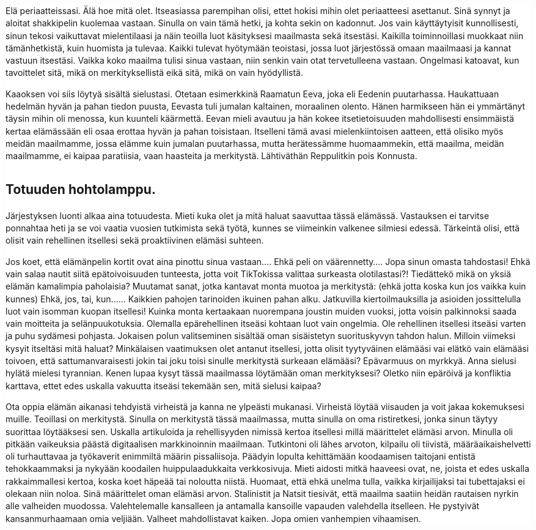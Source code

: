 Elä periaatteissasi. Älä hoe mitä olet. Itseasiassa parempihan olisi, ettet hokisi mihin olet periaatteesi asettanut.  Sinä synnyt ja aloitat shakkipelin kuolemaa vastaan. Sinulla on vain tämä hetki, ja kohta sekin on kadonnut. Jos vain käyttäytyisit kunnollisesti, sinun tekosi vaikuttavat mielentilaasi ja näin teoilla luot käsityksesi maailmasta sekä itsestäsi. Kaikilla toiminnoillasi muokkaat niin tämänhetkistä, kuin huomista ja tulevaa. Kaikki tulevat hyötymään teoistasi, jossa luot järjestössä omaan maailmaasi ja kannat vastuun itsestäsi. Vaikka koko maailma tulisi sinua vastaan, niin senkin vain otat tervetulleena vastaan. Ongelmasi katoavat, kun tavoittelet sitä, mikä on merkityksellistä eikä sitä, mikä on vain hyödyllistä.

Kaaoksen voi siis löytyä sisältä sielustasi. Otetaan esimerkkinä Raamatun Eeva, joka eli Eedenin puutarhassa. Haukattuaan hedelmän hyvän ja pahan tiedon puusta, Eevasta tuli jumalan kaltainen, moraalinen olento. Hänen harmikseen hän ei ymmärtänyt täysin mihin oli menossa, kun kuunteli käärmettä. Eevan mieli avautuu ja hän kokee itsetietoisuuden mahdollisesti ensimmäistä kertaa elämässään eli osaa erottaa hyvän ja pahan toisistaan. Itselleni tämä avasi mielenkiintoisen aatteen, että olisiko myös meidän maailmamme, jossa elämme kuin jumalan puutarhassa, mutta herätessämme huomaammekin, että maailma, meidän maailmamme, ei kaipaa paratiisia, vaan haasteita ja merkitystä. 
Lähtiväthän Reppulitkin pois Konnusta.

## Totuuden hohtolamppu.
 
Järjestyksen luonti alkaa aina totuudesta.  Mieti kuka olet ja mitä haluat saavuttaa tässä elämässä. Vastauksen ei tarvitse ponnahtaa heti ja se voi vaatia vuosien tutkimista sekä työtä, kunnes se viimeinkin valkenee silmiesi edessä. Tärkeintä olisi, että olisit vain rehellinen itsellesi sekä proaktiivinen elämäsi suhteen.

Jos koet, että elämänpelin kortit ovat aina pinottu sinua vastaan…. Ehkä peli on väärennetty…. Jopa sinun omasta tahdostasi! Ehkä vain salaa nautit siitä epätoivoisuuden tunteesta, jotta voit TikTokissa valittaa surkeasta olotilastasi?! Tiedättekö mikä on yksiä elämän kamalimpia paholaisia? Muutamat sanat, jotka kantavat monta muotoa ja merkitystä: (ehkä jotta koska kun jos vaikka kuin kunnes) Ehkä, jos, tai, kun…… Kaikkien pahojen tarinoiden ikuinen pahan alku. Jatkuvilla kiertoilmauksilla ja asioiden jossittelulla luot vain isomman kuopan itsellesi! Kuinka monta kertaakaan nuorempana joustin muiden vuoksi, jotta voisin palkinnoksi saada vain moitteita ja selänpuukotuksia. Olemalla epärehellinen itseäsi kohtaan luot vain ongelmia. Ole rehellinen itsellesi itseäsi varten ja puhu sydämesi pohjasta.
Jokaisen polun valitseminen sisältää oman sisäistetyn suorituskyvyn tahdon halun. Milloin viimeksi kysyit itseltäsi mitä haluat? Minkälaisen vaatimuksen olet antanut itsellesi, jotta olisit tyytyväinen elämääsi vai elätkö vain elämääsi toivoen, että sattumanvaraisesti jokin tai joku toisi sinulle merkitystä surkeaan elämääsi?  Epävarmuus on myrkkyä. Anna sielusi hylätä mielesi tyrannian. Kenen lupaa kysyt tässä maailmassa löytämään oman merkityksesi?  Oletko niin epäröivä ja konfliktia karttava, ettet edes uskalla vakuutta itseäsi tekemään sen, mitä sielusi kaipaa?

Ota oppia elämän aikanasi tehdyistä virheistä ja kanna ne ylpeästi mukanasi. Virheistä löytää viisauden ja voit jakaa kokemuksesi muille. Teoillasi on merkitystä. Sinulla on merkitystä tässä maailmassa, mutta sinulla on oma ristiretkesi, jonka sinun täytyy suorittaa löytääksesi sen.  Uskalla artikuloida ja rehellisyyden nimissä kertoa itsellesi millä määrittelet elämäsi arvon. Minulla oli pitkään vaikeuksia päästä digitaalisen markkinoinnin maailmaan. Tutkintoni oli lähes arvoton, kilpailu oli tiivistä, määräaikaishelvetti oli turhauttavaa ja työkaverit enimmiltä määrin pissaliisoja. Päädyin lopulta kehittämään koodaamisen taitojani entistä tehokkaammaksi ja nykyään koodailen huippulaadukkaita verkkosivuja. Mieti aidosti mitkä haaveesi ovat, ne, joista et edes uskalla rakkaimmallesi kertoa, koska koet häpeää tai noloutta niistä. Huomaat, että ehkä unelma tulla, vaikka kirjailijaksi tai tubettajaksi ei olekaan niin noloa. Sinä määrittelet oman elämäsi arvon.
Stalinistit ja Natsit tiesivät, että maailma saatiin heidän rautaisen nyrkin alle valheiden muodossa. Valehtelemalle kansalleen ja antamalla kansoille vapauden valehdella itselleen. He pystyivät kansanmurhaamaan omia veljiään. Valheet mahdollistavat kaiken. Jopa omien vanhempien vihaamisen.
